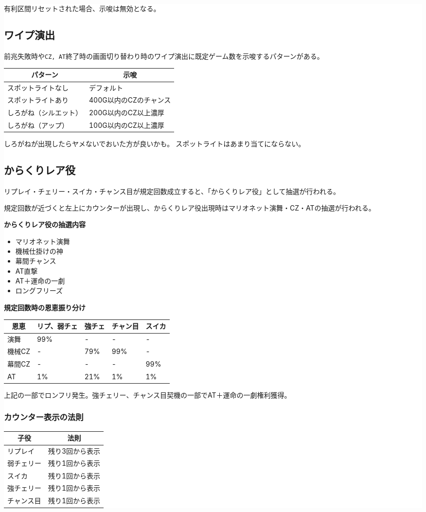 有利区間リセットされた場合、示唆は無効となる。

## ワイプ演出

前兆失敗時や`CZ, AT`終了時の画面切り替わり時のワイプ演出に既定ゲーム数を示唆するパターンがある。

| パターン | 示唆 |
| -------- | ---- |
| スポットライトなし | デフォルト |
| スポットライトあり | 400G以内のCZのチャンス |
| しろがね（シルエット） | 200G以内のCZ以上濃厚 |
| しろがね（アップ）     | 100G以内のCZ以上濃厚 |

しろがねが出現したらヤメないでおいた方が良いかも。
スポットライトはあまり当てにならない。

## からくりレア役

リプレイ・チェリー・スイカ・チャンス目が規定回数成立すると、「からくりレア役」として抽選が行われる。

規定回数が近づくと左上にカウンターが出現し、からくりレア役出現時はマリオネット演舞・CZ・ATの抽選が行われる。

**からくりレア役の抽選内容**

- マリオネット演舞
- 機械仕掛けの神
- 幕間チャンス
- AT直撃
- AT＋運命の一劇
- ロングフリーズ

**規定回数時の恩恵振り分け**

| 恩恵   | リプ、弱チェ | 強チェ | チャン目 | スイカ |
| ----   | ------------ | ------ | -------- | ------ |
| 演舞   | 99%          | -      | -        | -      |
| 機械CZ | -            | 79%    | 99%      | -      |
| 幕間CZ | -            | -      | -        | 99%    |
| AT     | 1%           | 21%    | 1%       | 1%     |

上記の一部でロンフリ発生。強チェリー、チャンス目契機の一部でAT＋運命の一劇権利獲得。

### カウンター表示の法則

| 子役       | 法則            |
| ---------- | --------------- |
| リプレイ   | 残り3回から表示 |
| 弱チェリー | 残り1回から表示 |
| スイカ     | 残り1回から表示 |
| 強チェリー | 残り1回から表示 |
| チャンス目 | 残り1回から表示 |
